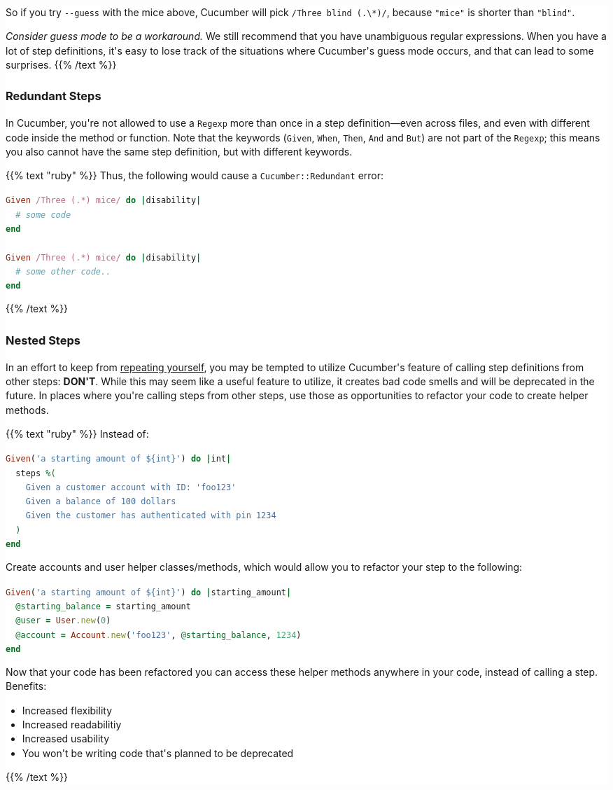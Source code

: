 So if you try `--guess` with the mice above, Cucumber will pick `/Three blind (.\*)/`, because `"mice"` is shorter than `"blind"`.

*Consider guess mode to be a workaround.* We still recommend that you have unambiguous regular expressions. When you have a lot of step definitions, it's easy to lose track of the situations where Cucumber's guess mode occurs, and that can lead to some surprises.
{{% /text %}}

### Redundant Steps

In Cucumber, you're not allowed to use a `Regexp` more than once in a step definition—even across files, and even with different code inside the method or function.
Note that the keywords (`Given`, `When`, `Then`, `And` and `But`) are not part of the `Regexp`;
this means you also cannot have the same step definition, but with different keywords.

{{% text "ruby" %}}
Thus, the following would cause a `Cucumber::Redundant` error:

```ruby
Given /Three (.*) mice/ do |disability|
  # some code
end

Given /Three (.*) mice/ do |disability|
  # some other code..
end
```
{{% /text %}}

### Nested Steps

In an effort to keep from [repeating yourself](https://en.wikipedia.org/wiki/Don%27t_repeat_yourself), you may be tempted to utilize Cucumber's feature of calling step definitions from other steps: **DON'T**. While this may seem like a useful feature to utilize, it creates bad code smells and will be deprecated in the future. In places where you're calling steps from other steps, use those as opportunities to refactor your code to create helper methods.

{{% text "ruby" %}}
Instead of:

```ruby
Given('a starting amount of ${int}') do |int|
  steps %(
    Given a customer account with ID: 'foo123'
    Given a balance of 100 dollars
    Given the customer has authenticated with pin 1234
  )
end
```

Create accounts and user helper classes/methods, which would allow you to refactor your step to the following:

```ruby
Given('a starting amount of ${int}') do |starting_amount|
  @starting_balance = starting_amount
  @user = User.new(0)
  @account = Account.new('foo123', @starting_balance, 1234)
end
```

Now that your code has been refactored you can access these helper methods anywhere in your code, instead of calling a step. Benefits:

* Increased flexibility
* Increased readabilitiy
* Increased usability
* You won't be writing code that's planned to be deprecated

{{% /text %}}
